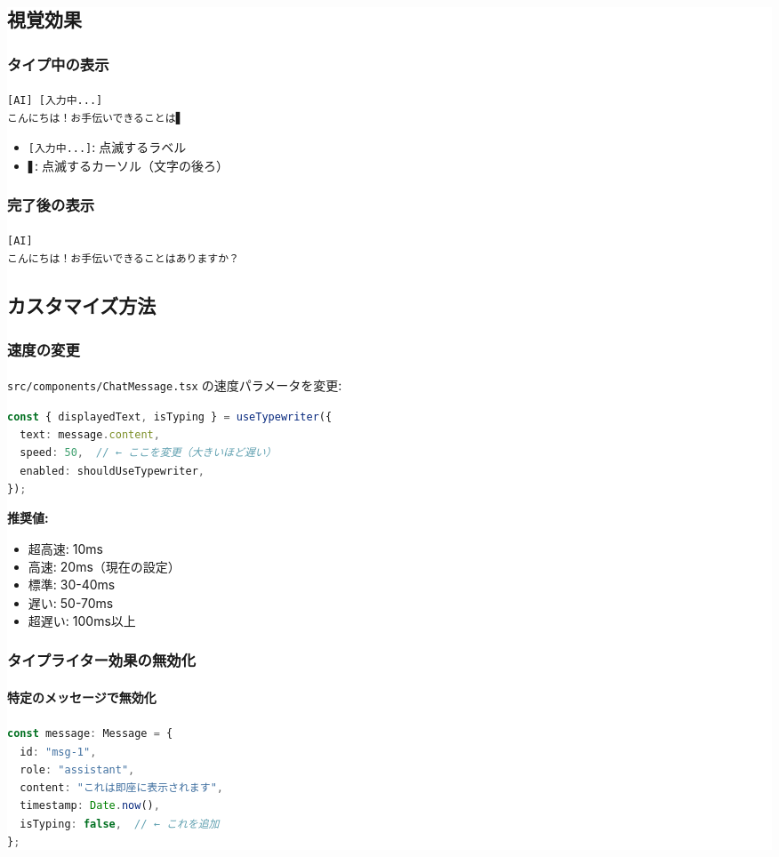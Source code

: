 ## 視覚効果

### タイプ中の表示

```
[AI] [入力中...]
こんにちは！お手伝いできることは▋
```

- `[入力中...]`: 点滅するラベル
- `▋`: 点滅するカーソル（文字の後ろ）

### 完了後の表示

```
[AI]
こんにちは！お手伝いできることはありますか？
```

## カスタマイズ方法

### 速度の変更

`src/components/ChatMessage.tsx` の速度パラメータを変更:

```typescript
const { displayedText, isTyping } = useTypewriter({
  text: message.content,
  speed: 50,  // ← ここを変更（大きいほど遅い）
  enabled: shouldUseTypewriter,
});
```

**推奨値:**
- 超高速: 10ms
- 高速: 20ms（現在の設定）
- 標準: 30-40ms
- 遅い: 50-70ms
- 超遅い: 100ms以上

### タイプライター効果の無効化

#### 特定のメッセージで無効化

```typescript
const message: Message = {
  id: "msg-1",
  role: "assistant",
  content: "これは即座に表示されます",
  timestamp: Date.now(),
  isTyping: false,  // ← これを追加
};
```

